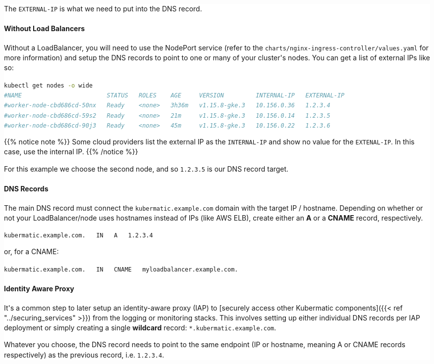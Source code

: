 The `EXTERNAL-IP` is what we need to put into the DNS record.

#### Without Load Balancers

Without a LoadBalancer, you will need to use the NodePort service (refer to the `charts/nginx-ingress-controller/values.yaml`
for more information) and setup the DNS records to point to one or many of your cluster's nodes. You can get a list of
external IPs like so:

```bash
kubectl get nodes -o wide
#NAME                        STATUS   ROLES    AGE     VERSION         INTERNAL-IP   EXTERNAL-IP
#worker-node-cbd686cd-50nx   Ready    <none>   3h36m   v1.15.8-gke.3   10.156.0.36   1.2.3.4
#worker-node-cbd686cd-59s2   Ready    <none>   21m     v1.15.8-gke.3   10.156.0.14   1.2.3.5
#worker-node-cbd686cd-90j3   Ready    <none>   45m     v1.15.8-gke.3   10.156.0.22   1.2.3.6
```

{{% notice note %}}
Some cloud providers list the external IP as the `INTERNAL-IP` and show no value for the `EXTENAL-IP`. In this case,
use the internal IP.
{{% /notice %}}

For this example we choose the second node, and so `1.2.3.5` is our DNS record target.

#### DNS Records

The main DNS record must connect the `kubermatic.example.com` domain with the target IP / hostname. Depending on whether
or not your LoadBalancer/node uses hostnames instead of IPs (like AWS ELB), create either an **A** or a **CNAME** record,
respectively.

```plain
kubermatic.example.com.   IN   A   1.2.3.4
```

or, for a CNAME:

```plain
kubermatic.example.com.   IN   CNAME   myloadbalancer.example.com.
```

#### Identity Aware Proxy

It's a common step to later setup an identity-aware proxy (IAP) to
[securely access other Kubermatic components]({{< ref "../securing_services" >}}) from the logging or monitoring
stacks. This involves setting up either individual DNS records per IAP deployment or simply creating a single **wildcard**
record: `*.kubermatic.example.com`.

Whatever you choose, the DNS record needs to point to the same endpoint (IP or hostname, meaning A or CNAME
records respectively) as the previous record, i.e. `1.2.3.4`.
